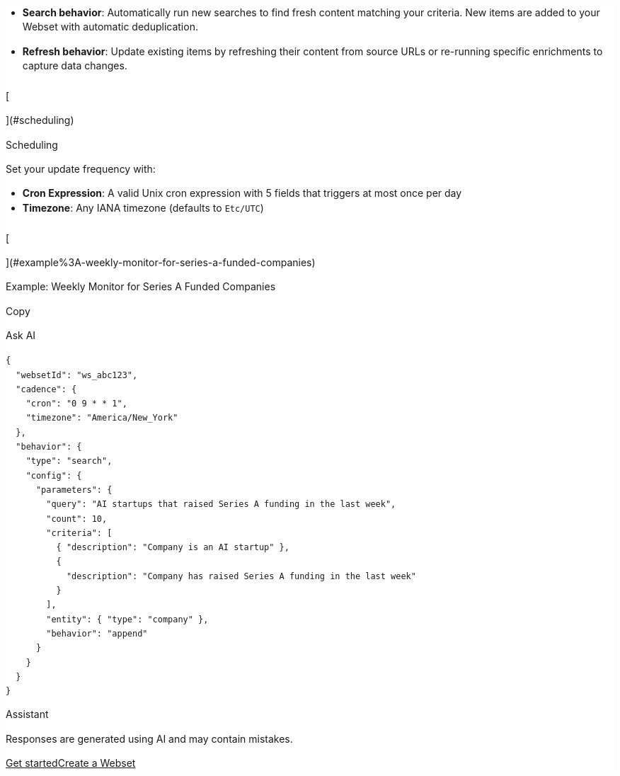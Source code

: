 *   **Search behavior**: Automatically run new searches to find fresh content matching your criteria. New items are added to your Webset with automatic deduplication.
    
*   **Refresh behavior**: Update existing items by refreshing their content from source URLs or re-running specific enrichments to capture data changes.
    

### 

[​

](#scheduling)

Scheduling

Set your update frequency with:

*   **Cron Expression**: A valid Unix cron expression with 5 fields that triggers at most once per day
*   **Timezone**: Any IANA timezone (defaults to `Etc/UTC`)

### 

[​

](#example%3A-weekly-monitor-for-series-a-funded-companies)

Example: Weekly Monitor for Series A Funded Companies

Copy

Ask AI

```
{
  "websetId": "ws_abc123",
  "cadence": {
    "cron": "0 9 * * 1",
    "timezone": "America/New_York"
  },
  "behavior": {
    "type": "search",
    "config": {
      "parameters": {
        "query": "AI startups that raised Series A funding in the last week",
        "count": 10,
        "criteria": [
          { "description": "Company is an AI startup" },
          {
            "description": "Company has raised Series A funding in the last week"
          }
        ],
        "entity": { "type": "company" },
        "behavior": "append"
      }
    }
  }
}
```

Assistant

Responses are generated using AI and may contain mistakes.

[Get started](/websets/api/get-started)[Create a Webset](/websets/api/websets/create-a-webset)